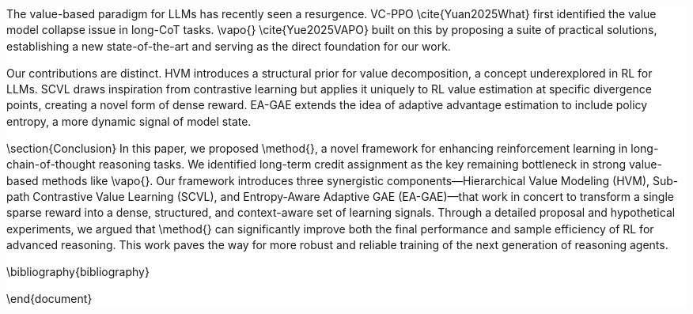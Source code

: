 The value-based paradigm for LLMs has recently seen a resurgence. VC-PPO \cite{Yuan2025What} first identified the value model collapse issue in long-CoT tasks. \vapo{} \cite{Yue2025VAPO} built on this by proposing a suite of practical solutions, establishing a new state-of-the-art and serving as the direct foundation for our work.

Our contributions are distinct. HVM introduces a structural prior for value decomposition, a concept underexplored in RL for LLMs. SCVL draws inspiration from contrastive learning but applies it uniquely to RL value estimation at specific divergence points, creating a novel form of dense reward. EA-GAE extends the idea of adaptive advantage estimation to include policy entropy, a more dynamic signal of model state.

\section{Conclusion}
In this paper, we proposed \method{}, a novel framework for enhancing reinforcement learning in long-chain-of-thought reasoning tasks. We identified long-term credit assignment as the key remaining bottleneck in strong value-based methods like \vapo{}. Our framework introduces three synergistic components—Hierarchical Value Modeling (HVM), Sub-path Contrastive Value Learning (SCVL), and Entropy-Aware Adaptive GAE (EA-GAE)—that work in concert to transform a single sparse reward into a dense, structured, and context-aware set of learning signals. Through a detailed proposal and hypothetical experiments, we argued that \method{} can significantly improve both the final performance and sample efficiency of RL for advanced reasoning. This work paves the way for more robust and reliable training of the next generation of reasoning agents.

\bibliography{bibliography}

\end{document}
